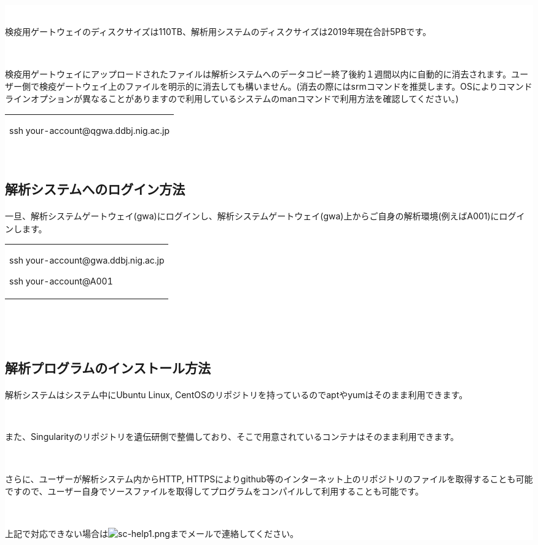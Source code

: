  

検疫用ゲートウェイのディスクサイズは110TB、解析用システムのディスクサイズは2019年現在合計5PBです。

 

検疫用ゲートウェイにアップロードされたファイルは解析システムへのデータコピー終了後約１週間以内に自動的に消去されます。ユーザー側で検疫ゲートウェイ上のファイルを明示的に消去しても構いません。(消去の際にはsrmコマンドを推奨します。OSによりコマンドラインオプションが異なることがありますので利用しているシステムのmanコマンドで利用方法を確認してください。)

<table style="height: 45px;" width="293">
<colgroup>
<col style="width: 100%" />
</colgroup>
<tbody>
<tr class="odd">
<td><p>ssh your-account@qgwa.ddbj.nig.ac.jp</p>
<p>srm your_files.tar.gz</p></td>
</tr>
</tbody>
</table>

 

解析システムへのログイン方法
----------------------------

一旦、解析システムゲートウェイ(gwa)にログインし、解析システムゲートウェイ(gwa)上からご自身の解析環境(例えばA001)にログインします。

<table style="width: 412px;">
<colgroup>
<col style="width: 100%" />
</colgroup>
<tbody>
<tr class="odd">
<td><p>ssh your-account@gwa.ddbj.nig.ac.jp</p>
<p>ssh your-account@A001</p></td>
</tr>
</tbody>
</table>

 

 

解析プログラムのインストール方法
--------------------------------

解析システムはシステム中にUbuntu Linux,
CentOSのリポジトリを持っているのでaptやyumはそのまま利用できます。

 

また、Singularityのリポジトリを遺伝研側で整備しており、そこで用意されているコンテナはそのまま利用できます。

 

さらに、ユーザーが解析システム内からHTTP,
HTTPSによりgithub等のインターネット上のリポジトリのファイルを取得することも可能ですので、ユーザー自身でソースファイルを取得してプログラムをコンパイルして利用することも可能です。

 

上記で対応できない場合は<img src="https://sc.ddbj.nig.ac.jp/ja/image/sc-help1.png/@@images/228c7364-a7c8-4db0-b074-66b22a7cfb52.png" title="sc-help1.png" class="image-inline" width="199" height="23" alt="sc-help1.png" />までメールで連絡してください。
